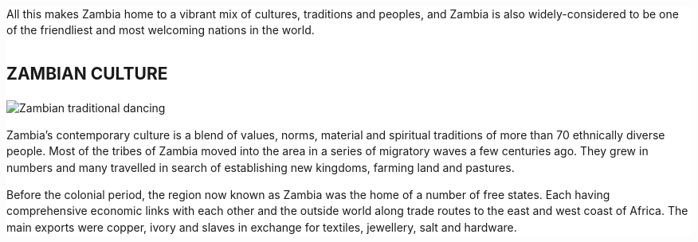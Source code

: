 All this makes Zambia home to a vibrant mix of cultures, traditions and peoples, and Zambia is also widely-considered to be one of the friendliest and most welcoming nations in the world.

## ZAMBIAN CULTURE

![Zambian traditional dancing](/assets/blog-images/DSC03776.jpg "Zambian traditional dancing")



Zambia’s contemporary culture is a blend of values, norms, material and spiritual traditions of more than 70 ethnically diverse people. Most of the tribes of Zambia moved into the area in a series of migratory waves a few centuries ago. They grew in numbers and many travelled in search of establishing new kingdoms, farming land and pastures.

Before the colonial period, the region now known as Zambia was the home of a number of free states. Each having comprehensive economic links with each other and the outside world along trade routes to the east and west coast of Africa. The main exports were copper, ivory and slaves in exchange for textiles, jewellery, salt and hardware.













